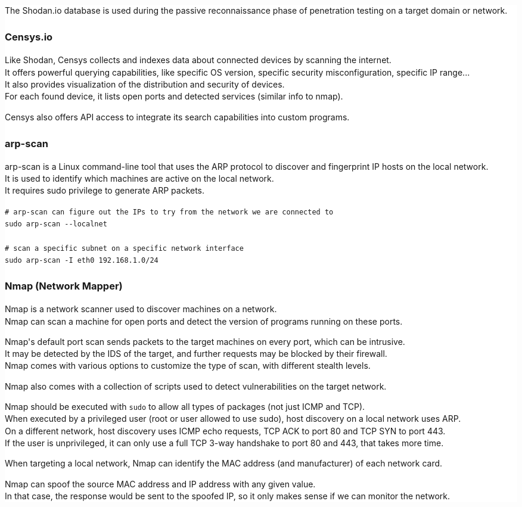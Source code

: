 The Shodan.io database is used during the passive reconnaissance phase of penetration testing on a target domain or network.


### Censys.io

Like Shodan, Censys collects and indexes data about connected devices by scanning the internet.  
It offers powerful querying capabilities, like specific OS version, specific security misconfiguration, specific IP range...  
It also provides visualization of the distribution and security of devices.  
For each found device, it lists open ports and detected services (similar info to nmap).  

Censys also offers API access to integrate its search capabilities into custom programs.  


### arp-scan

arp-scan is a Linux command-line tool that uses the ARP protocol to discover and fingerprint IP hosts on the local network.  
It is used to identify which machines are active on the local network.  
It requires sudo privilege to generate ARP packets.

```shell
# arp-scan can figure out the IPs to try from the network we are connected to
sudo arp-scan --localnet

# scan a specific subnet on a specific network interface
sudo arp-scan -I eth0 192.168.1.0/24
```


### Nmap (Network Mapper)

Nmap is a network scanner used to discover machines on a network.  
Nmap can scan a machine for open ports and detect the version of programs running on these ports.

Nmap's default port scan sends packets to the target machines on every port, which can be intrusive.  
It may be detected by the IDS of the target, and further requests may be blocked by their firewall.  
Nmap comes with various options to customize the type of scan, with different stealth levels.

Nmap also comes with a collection of scripts used to detect vulnerabilities on the target network.

Nmap should be executed with `sudo` to allow all types of packages (not just ICMP and TCP).  
When executed by a privileged user (root or user allowed to use sudo), host discovery on a local network uses ARP.  
On a different network, host discovery uses ICMP echo requests, TCP ACK to port 80 and TCP SYN to port 443.  
If the user is unprivileged, it can only use a full TCP 3-way handshake to port 80 and 443, that takes more time. 

When targeting a local network, Nmap can identify the MAC address (and manufacturer) of each network card.

Nmap can spoof the source MAC address and IP address with any given value.  
In that case, the response would be sent to the spoofed IP, so it only makes sense if we can monitor the network.
